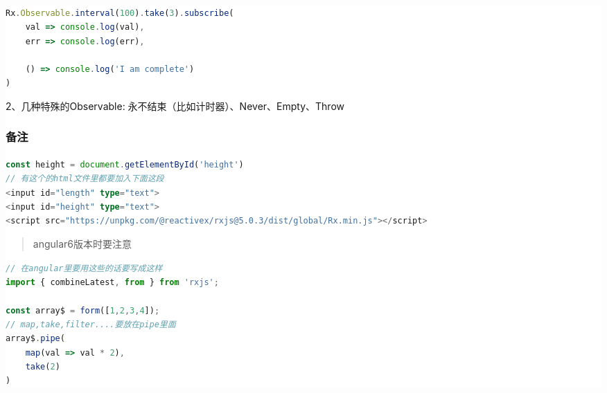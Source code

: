 ```typescript
Rx.Observable.interval(100).take(3).subscribe(
    val => console.log(val),
    err => console.log(err),

    () => console.log('I am complete')
)
```
2、几种特殊的Observable: 永不结束（比如计时器）、Never、Empty、Throw
### 备注

```typescript
const height = document.getElementById('height')
// 有这个的html文件里都要加入下面这段
<input id="length" type="text">
<input id="height" type="text">
<script src="https://unpkg.com/@reactivex/rxjs@5.0.3/dist/global/Rx.min.js"></script>
```
>angular6版本时要注意

```typescript
// 在angular里要用这些的话要写成这样
import { combineLatest, from } from 'rxjs';

const array$ = form([1,2,3,4]);
// map,take,filter....要放在pipe里面
array$.pipe(
    map(val => val * 2),
    take(2)
)
```